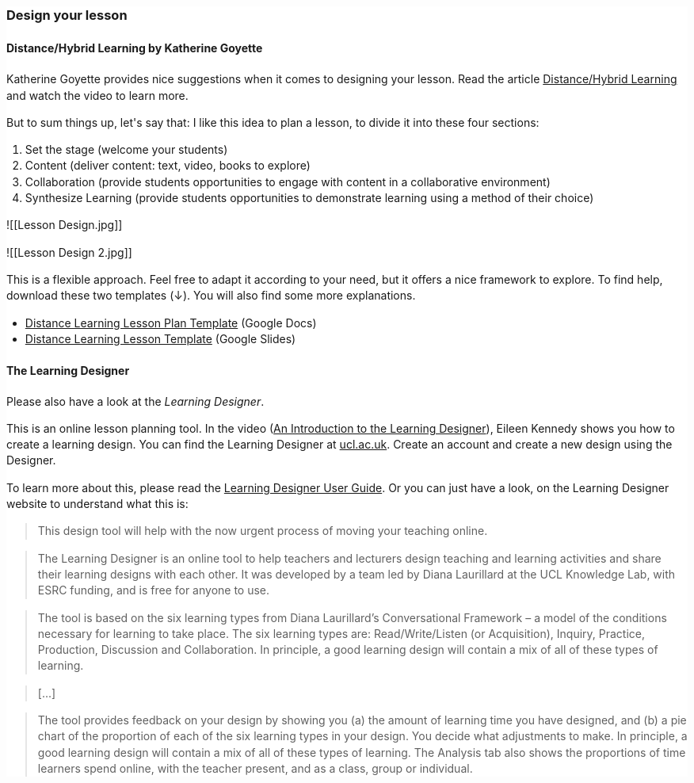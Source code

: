 ### Design your lesson
#### Distance/Hybrid Learning by Katherine Goyette
Katherine Goyette provides nice suggestions when it comes to designing your lesson. Read the article [Distance/Hybrid Learning](https://www.wonderexplorelearn.com/remote-learning/) and watch the video to learn more.

But to sum things up, let's say that: I like this idea to plan a lesson, to divide it into these four sections:

1. Set the stage (welcome your students)
2. Content (deliver content: text, video, books to explore)
3. Collaboration (provide students opportunities to engage with content in a collaborative environment)
4. Synthesize Learning (provide students opportunities to demonstrate learning using a method of their choice)

![[Lesson Design.jpg]]

![[Lesson Design 2.jpg]]

This is a flexible approach. Feel free to adapt it according to your need, but it offers a nice framework to explore. To find help, download these two templates (↓). You will also find some more explanations.

- [Distance Learning Lesson Plan Template](https://docs.google.com/document/d/1kdsSS9N7YRJ1mhjpC_WDgHfhYI8OcO9AMO0hcb0O5Xw/edit) (Google Docs)
- [Distance Learning Lesson Template](https://docs.google.com/presentation/d/1CfNLlPn8aFbq63gQQOz-NhD4t79H8gHhQtr-vr-L6lU/edit#slide=id.g831ece8bd3_1_3) (Google Slides)

#### The Learning Designer
Please also have a look at the *Learning Designer*.

This is an online lesson planning tool. In the video ([An Introduction to the Learning Designer](https://youtu.be/S0edRboC9vI)), Eileen Kennedy shows you how to create a learning design. You can find the Learning Designer at [ucl.ac.uk](https://www.ucl.ac.uk/learning-designer/). Create an account and create a new design using the Designer.

To learn more about this, please read the [Learning Designer User Guide](https://blogs.ucl.ac.uk/ltu/projects/learning-designer-help/). Or you can just have a look, on the Learning Designer website to understand what this is:

> This design tool will help with the now urgent process of moving your teaching online.

> The Learning Designer is an online tool to help teachers and lecturers design teaching and learning activities and share their learning designs with each other. It was developed by a team led by Diana Laurillard at the UCL Knowledge Lab, with ESRC funding, and is free for anyone to use.

> The tool is based on the six learning types from Diana Laurillard’s Conversational Framework – a model of the conditions necessary for learning to take place. The six learning types are: Read/Write/Listen (or Acquisition), Inquiry, Practice, Production, Discussion and Collaboration. In principle, a good learning design will contain a mix of all of these types of learning.

> [...]

> The tool provides feedback on your design by showing you (a) the amount of learning time you have designed, and (b) a pie chart of the proportion of each of the six learning types in your design. You decide what adjustments to make. In principle, a good learning design will contain a mix of all of these types of learning. The Analysis tab also shows the proportions of time learners spend online, with the teacher present, and as a class, group or individual.
